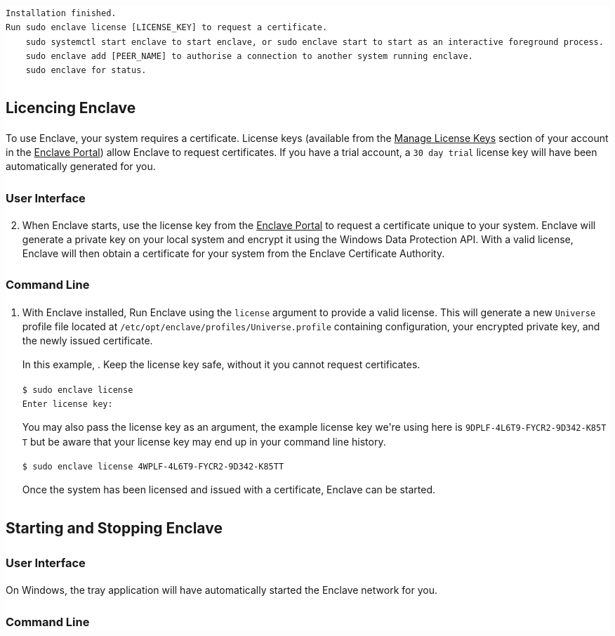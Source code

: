    ```
   Installation finished.
   Run sudo enclave license [LICENSE_KEY] to request a certificate.
       sudo systemctl start enclave to start enclave, or sudo enclave start to start as an interactive foreground process.
       sudo enclave add [PEER_NAME] to authorise a connection to another system running enclave.
       sudo enclave for status.
   ```

## Licencing Enclave

To use Enclave, your system requires a certificate. License keys (available from the [Manage License Keys](https://portal.enclave.io/dashboard/licenses) section of your account in the [Enclave Portal](https://portal.enclave.io/)) allow Enclave to request certificates. If you have a trial account, a `30 day trial` license key will have been automatically generated for you.

### User Interface

2. When Enclave starts, use the license key from the [Enclave Portal](https://portal.enclave.io/) to request a certificate unique to your system. Enclave will generate a private key on your local system and encrypt it using the Windows Data Protection API. With a valid license, Enclave will then obtain a certificate for your system from the Enclave Certificate Authority.

### Command Line

1. With Enclave installed, Run Enclave using the `license` argument to provide a valid license. This will generate a new `Universe` profile file located at `/etc/opt/enclave/profiles/Universe.profile` containing configuration, your encrypted private key, and the newly issued certificate.

   In this example, . Keep the license key safe, without it you cannot request certificates.

   ```bash
   $ sudo enclave license
   Enter license key:
   ```

   You may also pass the license key as an argument, the example license key we're using here is `9DPLF-4L6T9-FYCR2-9D342-K85TT` but be aware that your license key may end up in your command line history.
   
   ```bash
   $ sudo enclave license 4WPLF-4L6T9-FYCR2-9D342-K85TT
   ```

   Once the system has been licensed and issued with a certificate, Enclave can be started.

## Starting and Stopping Enclave

### User Interface

On Windows, the tray application will have automatically started the Enclave network for you.

### Command Line
